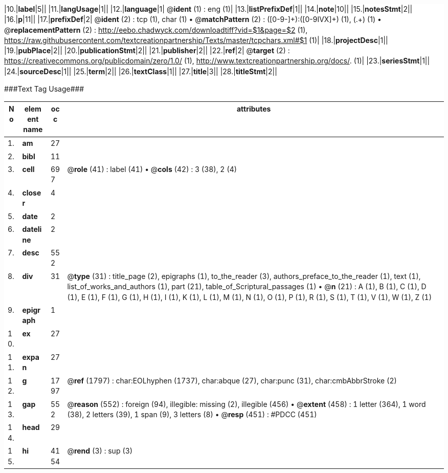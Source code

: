 |10.|__label__|5||
|11.|__langUsage__|1||
|12.|__language__|1| @__ident__ (1) : eng (1)|
|13.|__listPrefixDef__|1||
|14.|__note__|10||
|15.|__notesStmt__|2||
|16.|__p__|11||
|17.|__prefixDef__|2| @__ident__ (2) : tcp (1), char (1)  •  @__matchPattern__ (2) : ([0-9\-]+):([0-9IVX]+) (1), (.+) (1)  •  @__replacementPattern__ (2) : http://eebo.chadwyck.com/downloadtiff?vid=$1&page=$2 (1), https://raw.githubusercontent.com/textcreationpartnership/Texts/master/tcpchars.xml#$1 (1)|
|18.|__projectDesc__|1||
|19.|__pubPlace__|2||
|20.|__publicationStmt__|2||
|21.|__publisher__|2||
|22.|__ref__|2| @__target__ (2) : https://creativecommons.org/publicdomain/zero/1.0/ (1), http://www.textcreationpartnership.org/docs/. (1)|
|23.|__seriesStmt__|1||
|24.|__sourceDesc__|1||
|25.|__term__|2||
|26.|__textClass__|1||
|27.|__title__|3||
|28.|__titleStmt__|2||


###Text Tag Usage###

|No|element name|occ|attributes|
|---|---|---|---|
|1.|__am__|27||
|2.|__bibl__|11||
|3.|__cell__|697| @__role__ (41) : label (41)  •  @__cols__ (42) : 3 (38), 2 (4)|
|4.|__closer__|4||
|5.|__date__|2||
|6.|__dateline__|2||
|7.|__desc__|552||
|8.|__div__|31| @__type__ (31) : title_page (2), epigraphs (1), to_the_reader (3), authors_preface_to_the_reader (1), text (1), list_of_works_and_authors (1), part (21), table_of_Scriptural_passages (1)  •  @__n__ (21) : A (1), B (1), C (1), D (1), E (1), F (1), G (1), H (1), I (1), K (1), L (1), M (1), N (1), O (1), P (1), R (1), S (1), T (1), V (1), W (1), Z (1)|
|9.|__epigraph__|1||
|10.|__ex__|27||
|11.|__expan__|27||
|12.|__g__|1797| @__ref__ (1797) : char:EOLhyphen (1737), char:abque (27), char:punc (31), char:cmbAbbrStroke (2)|
|13.|__gap__|552| @__reason__ (552) : foreign (94), illegible: missing (2), illegible (456)  •  @__extent__ (458) : 1 letter (364), 1 word (38), 2 letters (39), 1 span (9), 3 letters (8)  •  @__resp__ (451) : #PDCC (451)|
|14.|__head__|29||
|15.|__hi__|4154| @__rend__ (3) : sup (3)|